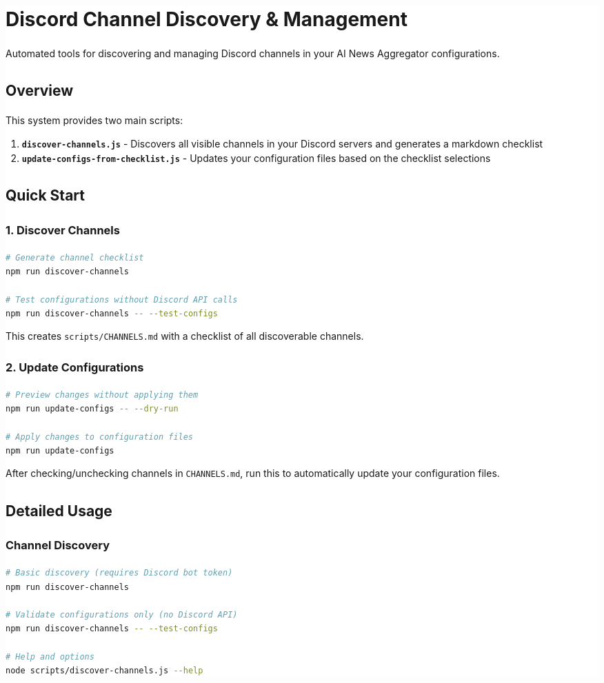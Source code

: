 # Discord Channel Discovery & Management

Automated tools for discovering and managing Discord channels in your AI News Aggregator configurations.

## Overview

This system provides two main scripts:

1. **`discover-channels.js`** - Discovers all visible channels in your Discord servers and generates a markdown checklist
2. **`update-configs-from-checklist.js`** - Updates your configuration files based on the checklist selections

## Quick Start

### 1. Discover Channels

```bash
# Generate channel checklist
npm run discover-channels

# Test configurations without Discord API calls
npm run discover-channels -- --test-configs
```

This creates `scripts/CHANNELS.md` with a checklist of all discoverable channels.

### 2. Update Configurations

```bash
# Preview changes without applying them
npm run update-configs -- --dry-run

# Apply changes to configuration files
npm run update-configs
```

After checking/unchecking channels in `CHANNELS.md`, run this to automatically update your configuration files.

## Detailed Usage

### Channel Discovery

```bash
# Basic discovery (requires Discord bot token)
npm run discover-channels

# Validate configurations only (no Discord API)
npm run discover-channels -- --test-configs

# Help and options
node scripts/discover-channels.js --help
```
